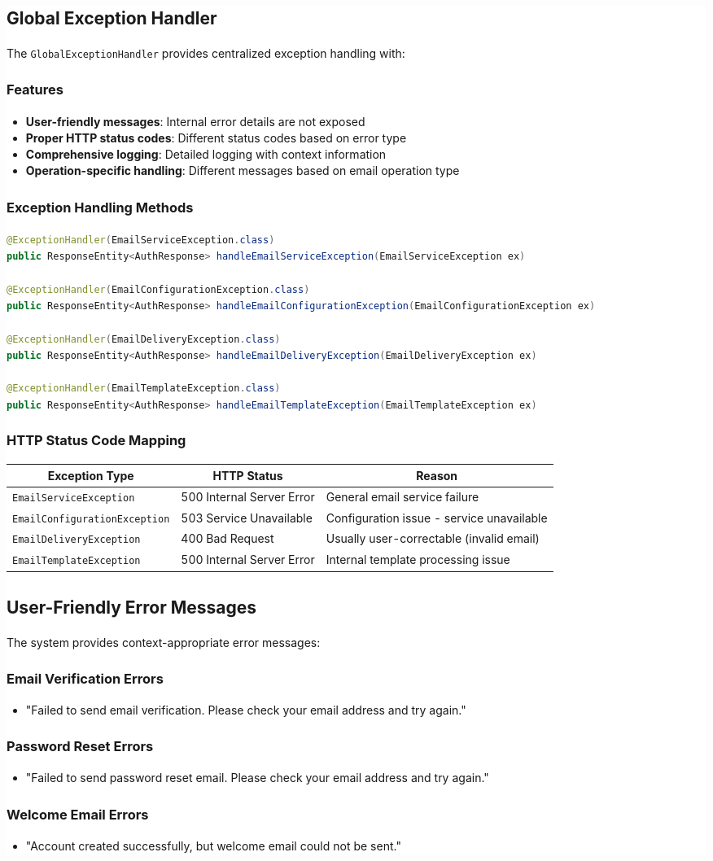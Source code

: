 ## Global Exception Handler

The `GlobalExceptionHandler` provides centralized exception handling with:

### Features
- **User-friendly messages**: Internal error details are not exposed
- **Proper HTTP status codes**: Different status codes based on error type
- **Comprehensive logging**: Detailed logging with context information
- **Operation-specific handling**: Different messages based on email operation type

### Exception Handling Methods

```java
@ExceptionHandler(EmailServiceException.class)
public ResponseEntity<AuthResponse> handleEmailServiceException(EmailServiceException ex)

@ExceptionHandler(EmailConfigurationException.class) 
public ResponseEntity<AuthResponse> handleEmailConfigurationException(EmailConfigurationException ex)

@ExceptionHandler(EmailDeliveryException.class)
public ResponseEntity<AuthResponse> handleEmailDeliveryException(EmailDeliveryException ex)

@ExceptionHandler(EmailTemplateException.class)
public ResponseEntity<AuthResponse> handleEmailTemplateException(EmailTemplateException ex)
```

### HTTP Status Code Mapping

| Exception Type | HTTP Status | Reason |
|---|---|---|
| `EmailServiceException` | 500 Internal Server Error | General email service failure |
| `EmailConfigurationException` | 503 Service Unavailable | Configuration issue - service unavailable |
| `EmailDeliveryException` | 400 Bad Request | Usually user-correctable (invalid email) |
| `EmailTemplateException` | 500 Internal Server Error | Internal template processing issue |

## User-Friendly Error Messages

The system provides context-appropriate error messages:

### Email Verification Errors
- "Failed to send email verification. Please check your email address and try again."

### Password Reset Errors  
- "Failed to send password reset email. Please check your email address and try again."

### Welcome Email Errors
- "Account created successfully, but welcome email could not be sent."
